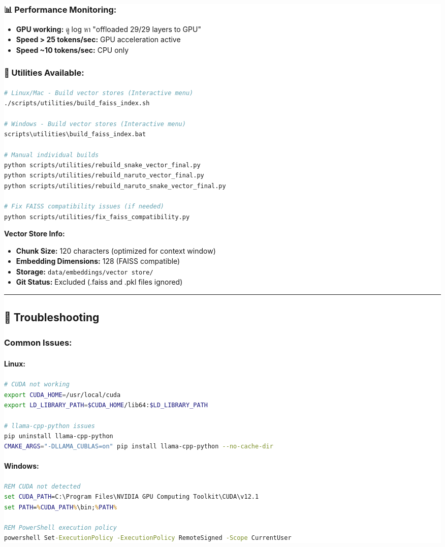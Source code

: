 ### 📊 Performance Monitoring:
- **GPU working:** ดู log หา "offloaded 29/29 layers to GPU"
- **Speed > 25 tokens/sec:** GPU acceleration active
- **Speed ~10 tokens/sec:** CPU only

### 🔧 Utilities Available:
```bash
# Linux/Mac - Build vector stores (Interactive menu)
./scripts/utilities/build_faiss_index.sh

# Windows - Build vector stores (Interactive menu)  
scripts\utilities\build_faiss_index.bat

# Manual individual builds
python scripts/utilities/rebuild_snake_vector_final.py
python scripts/utilities/rebuild_naruto_vector_final.py
python scripts/utilities/rebuild_naruto_snake_vector_final.py

# Fix FAISS compatibility issues (if needed)
python scripts/utilities/fix_faiss_compatibility.py
```

**Vector Store Info:**
- **Chunk Size:** 120 characters (optimized for context window)
- **Embedding Dimensions:** 128 (FAISS compatible)
- **Storage:** `data/embeddings/vector store/`
- **Git Status:** Excluded (.faiss and .pkl files ignored)

---

## 🔧 Troubleshooting

### Common Issues:

#### Linux:
```bash
# CUDA not working
export CUDA_HOME=/usr/local/cuda
export LD_LIBRARY_PATH=$CUDA_HOME/lib64:$LD_LIBRARY_PATH

# llama-cpp-python issues
pip uninstall llama-cpp-python
CMAKE_ARGS="-DLLAMA_CUBLAS=on" pip install llama-cpp-python --no-cache-dir
```

#### Windows:
```cmd
REM CUDA not detected
set CUDA_PATH=C:\Program Files\NVIDIA GPU Computing Toolkit\CUDA\v12.1
set PATH=%CUDA_PATH%\bin;%PATH%

REM PowerShell execution policy
powershell Set-ExecutionPolicy -ExecutionPolicy RemoteSigned -Scope CurrentUser
```
